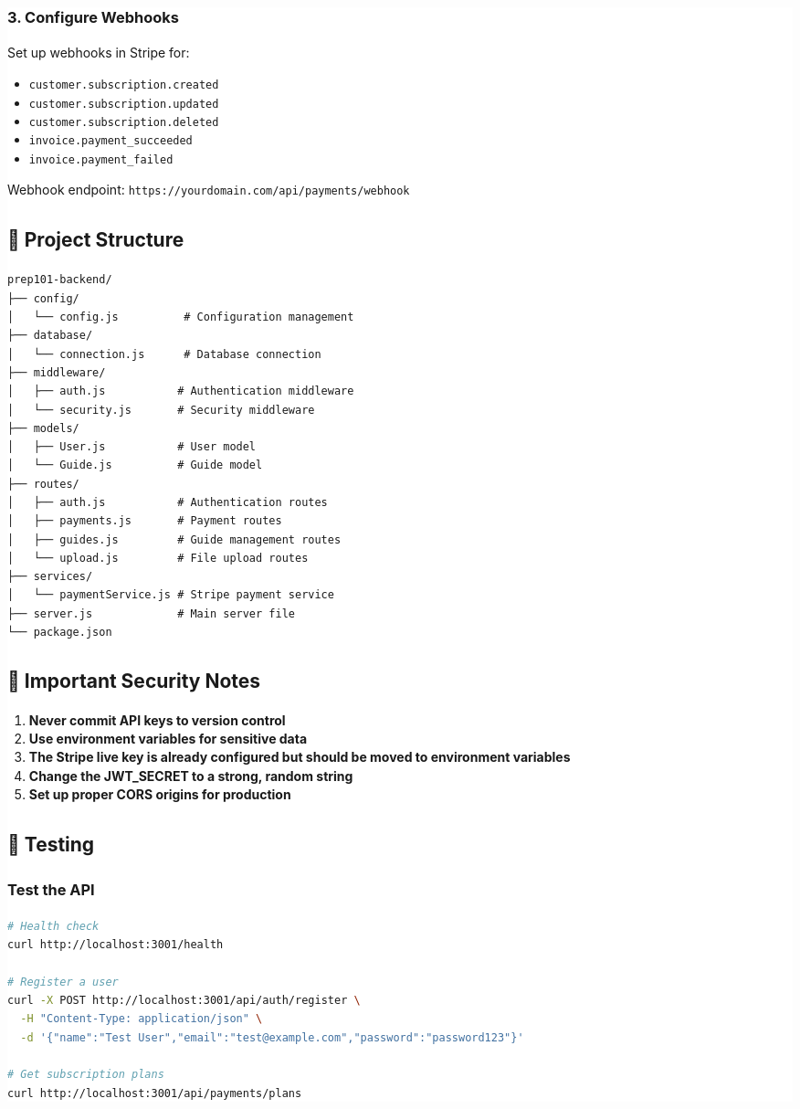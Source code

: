 ### 3. Configure Webhooks
Set up webhooks in Stripe for:
- `customer.subscription.created`
- `customer.subscription.updated`
- `customer.subscription.deleted`
- `invoice.payment_succeeded`
- `invoice.payment_failed`

Webhook endpoint: `https://yourdomain.com/api/payments/webhook`

## 📁 Project Structure

```
prep101-backend/
├── config/
│   └── config.js          # Configuration management
├── database/
│   └── connection.js      # Database connection
├── middleware/
│   ├── auth.js           # Authentication middleware
│   └── security.js       # Security middleware
├── models/
│   ├── User.js           # User model
│   └── Guide.js          # Guide model
├── routes/
│   ├── auth.js           # Authentication routes
│   ├── payments.js       # Payment routes
│   ├── guides.js         # Guide management routes
│   └── upload.js         # File upload routes
├── services/
│   └── paymentService.js # Stripe payment service
├── server.js             # Main server file
└── package.json
```

## 🚨 Important Security Notes

1. **Never commit API keys to version control**
2. **Use environment variables for sensitive data**
3. **The Stripe live key is already configured but should be moved to environment variables**
4. **Change the JWT_SECRET to a strong, random string**
5. **Set up proper CORS origins for production**

## 🧪 Testing

### Test the API
```bash
# Health check
curl http://localhost:3001/health

# Register a user
curl -X POST http://localhost:3001/api/auth/register \
  -H "Content-Type: application/json" \
  -d '{"name":"Test User","email":"test@example.com","password":"password123"}'

# Get subscription plans
curl http://localhost:3001/api/payments/plans
```
